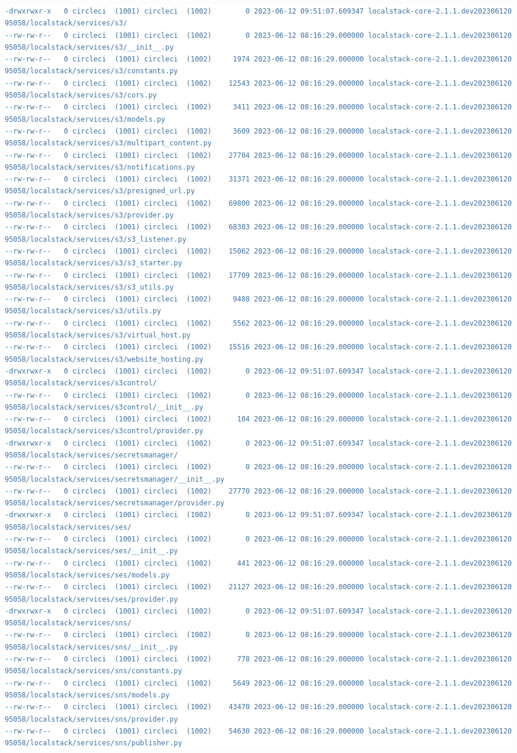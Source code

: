 ```diff
-drwxrwxr-x   0 circleci  (1001) circleci  (1002)        0 2023-06-12 09:51:07.609347 localstack-core-2.1.1.dev20230612095058/localstack/services/s3/
--rw-rw-r--   0 circleci  (1001) circleci  (1002)        0 2023-06-12 08:16:29.000000 localstack-core-2.1.1.dev20230612095058/localstack/services/s3/__init__.py
--rw-rw-r--   0 circleci  (1001) circleci  (1002)     1974 2023-06-12 08:16:29.000000 localstack-core-2.1.1.dev20230612095058/localstack/services/s3/constants.py
--rw-rw-r--   0 circleci  (1001) circleci  (1002)    12543 2023-06-12 08:16:29.000000 localstack-core-2.1.1.dev20230612095058/localstack/services/s3/cors.py
--rw-rw-r--   0 circleci  (1001) circleci  (1002)     3411 2023-06-12 08:16:29.000000 localstack-core-2.1.1.dev20230612095058/localstack/services/s3/models.py
--rw-rw-r--   0 circleci  (1001) circleci  (1002)     3609 2023-06-12 08:16:29.000000 localstack-core-2.1.1.dev20230612095058/localstack/services/s3/multipart_content.py
--rw-rw-r--   0 circleci  (1001) circleci  (1002)    27704 2023-06-12 08:16:29.000000 localstack-core-2.1.1.dev20230612095058/localstack/services/s3/notifications.py
--rw-rw-r--   0 circleci  (1001) circleci  (1002)    31371 2023-06-12 08:16:29.000000 localstack-core-2.1.1.dev20230612095058/localstack/services/s3/presigned_url.py
--rw-rw-r--   0 circleci  (1001) circleci  (1002)    69800 2023-06-12 08:16:29.000000 localstack-core-2.1.1.dev20230612095058/localstack/services/s3/provider.py
--rw-rw-r--   0 circleci  (1001) circleci  (1002)    68303 2023-06-12 08:16:29.000000 localstack-core-2.1.1.dev20230612095058/localstack/services/s3/s3_listener.py
--rw-rw-r--   0 circleci  (1001) circleci  (1002)    15062 2023-06-12 08:16:29.000000 localstack-core-2.1.1.dev20230612095058/localstack/services/s3/s3_starter.py
--rw-rw-r--   0 circleci  (1001) circleci  (1002)    17709 2023-06-12 08:16:29.000000 localstack-core-2.1.1.dev20230612095058/localstack/services/s3/s3_utils.py
--rw-rw-r--   0 circleci  (1001) circleci  (1002)     9488 2023-06-12 08:16:29.000000 localstack-core-2.1.1.dev20230612095058/localstack/services/s3/utils.py
--rw-rw-r--   0 circleci  (1001) circleci  (1002)     5562 2023-06-12 08:16:29.000000 localstack-core-2.1.1.dev20230612095058/localstack/services/s3/virtual_host.py
--rw-rw-r--   0 circleci  (1001) circleci  (1002)    15516 2023-06-12 08:16:29.000000 localstack-core-2.1.1.dev20230612095058/localstack/services/s3/website_hosting.py
-drwxrwxr-x   0 circleci  (1001) circleci  (1002)        0 2023-06-12 09:51:07.609347 localstack-core-2.1.1.dev20230612095058/localstack/services/s3control/
--rw-rw-r--   0 circleci  (1001) circleci  (1002)        0 2023-06-12 08:16:29.000000 localstack-core-2.1.1.dev20230612095058/localstack/services/s3control/__init__.py
--rw-rw-r--   0 circleci  (1001) circleci  (1002)      104 2023-06-12 08:16:29.000000 localstack-core-2.1.1.dev20230612095058/localstack/services/s3control/provider.py
-drwxrwxr-x   0 circleci  (1001) circleci  (1002)        0 2023-06-12 09:51:07.609347 localstack-core-2.1.1.dev20230612095058/localstack/services/secretsmanager/
--rw-rw-r--   0 circleci  (1001) circleci  (1002)        0 2023-06-12 08:16:29.000000 localstack-core-2.1.1.dev20230612095058/localstack/services/secretsmanager/__init__.py
--rw-rw-r--   0 circleci  (1001) circleci  (1002)    27770 2023-06-12 08:16:29.000000 localstack-core-2.1.1.dev20230612095058/localstack/services/secretsmanager/provider.py
-drwxrwxr-x   0 circleci  (1001) circleci  (1002)        0 2023-06-12 09:51:07.609347 localstack-core-2.1.1.dev20230612095058/localstack/services/ses/
--rw-rw-r--   0 circleci  (1001) circleci  (1002)        0 2023-06-12 08:16:29.000000 localstack-core-2.1.1.dev20230612095058/localstack/services/ses/__init__.py
--rw-rw-r--   0 circleci  (1001) circleci  (1002)      441 2023-06-12 08:16:29.000000 localstack-core-2.1.1.dev20230612095058/localstack/services/ses/models.py
--rw-rw-r--   0 circleci  (1001) circleci  (1002)    21127 2023-06-12 08:16:29.000000 localstack-core-2.1.1.dev20230612095058/localstack/services/ses/provider.py
-drwxrwxr-x   0 circleci  (1001) circleci  (1002)        0 2023-06-12 09:51:07.609347 localstack-core-2.1.1.dev20230612095058/localstack/services/sns/
--rw-rw-r--   0 circleci  (1001) circleci  (1002)        0 2023-06-12 08:16:29.000000 localstack-core-2.1.1.dev20230612095058/localstack/services/sns/__init__.py
--rw-rw-r--   0 circleci  (1001) circleci  (1002)      778 2023-06-12 08:16:29.000000 localstack-core-2.1.1.dev20230612095058/localstack/services/sns/constants.py
--rw-rw-r--   0 circleci  (1001) circleci  (1002)     5649 2023-06-12 08:16:29.000000 localstack-core-2.1.1.dev20230612095058/localstack/services/sns/models.py
--rw-rw-r--   0 circleci  (1001) circleci  (1002)    43470 2023-06-12 08:16:29.000000 localstack-core-2.1.1.dev20230612095058/localstack/services/sns/provider.py
--rw-rw-r--   0 circleci  (1001) circleci  (1002)    54630 2023-06-12 08:16:29.000000 localstack-core-2.1.1.dev20230612095058/localstack/services/sns/publisher.py
```
